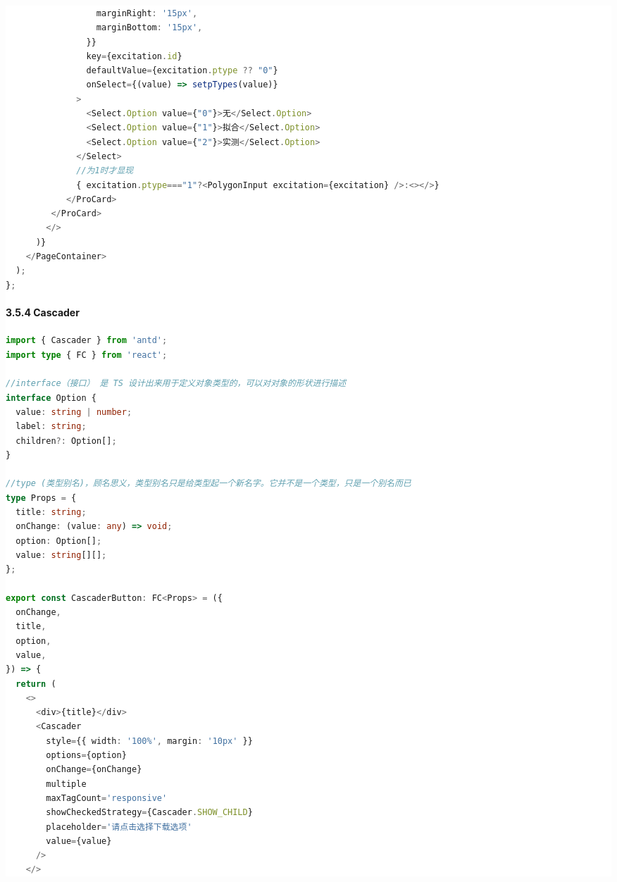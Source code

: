 ```typescript
                  marginRight: '15px',
                  marginBottom: '15px',
                }}
                key={excitation.id}
                defaultValue={excitation.ptype ?? "0"}
                onSelect={(value) => setpTypes(value)}
              >
                <Select.Option value={"0"}>无</Select.Option>
                <Select.Option value={"1"}>拟合</Select.Option>
                <Select.Option value={"2"}>实测</Select.Option>
              </Select>
              //为1时才显现
              { excitation.ptype==="1"?<PolygonInput excitation={excitation} />:<></>}
            </ProCard>
         </ProCard>
        </>
      )}
    </PageContainer>
  );
};

```

#### 3.5.4 Cascader

```typescript
import { Cascader } from 'antd';
import type { FC } from 'react';

//interface（接口） 是 TS 设计出来用于定义对象类型的，可以对对象的形状进行描述
interface Option {
  value: string | number;
  label: string;
  children?: Option[];
}

//type (类型别名)，顾名思义，类型别名只是给类型起一个新名字。它并不是一个类型，只是一个别名而已
type Props = {
  title: string;
  onChange: (value: any) => void;
  option: Option[];
  value: string[][];
};

export const CascaderButton: FC<Props> = ({
  onChange,
  title,
  option,
  value,
}) => {
  return (
    <>
      <div>{title}</div>
      <Cascader
        style={{ width: '100%', margin: '10px' }}
        options={option}
        onChange={onChange}
        multiple
        maxTagCount='responsive'
        showCheckedStrategy={Cascader.SHOW_CHILD}
        placeholder='请点击选择下载选项'
        value={value}
      />
    </>
```